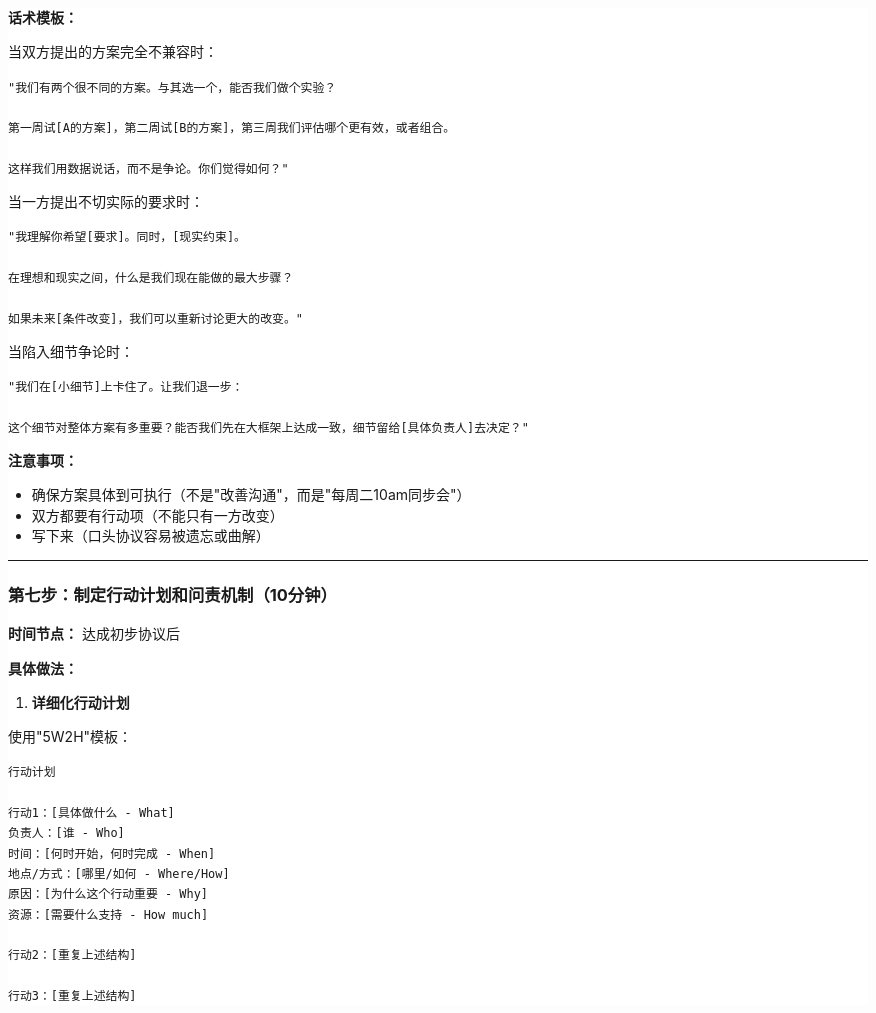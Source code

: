 **话术模板：**

当双方提出的方案完全不兼容时：
```
"我们有两个很不同的方案。与其选一个，能否我们做个实验？

第一周试[A的方案]，第二周试[B的方案]，第三周我们评估哪个更有效，或者组合。

这样我们用数据说话，而不是争论。你们觉得如何？"
```

当一方提出不切实际的要求时：
```
"我理解你希望[要求]。同时，[现实约束]。

在理想和现实之间，什么是我们现在能做的最大步骤？

如果未来[条件改变]，我们可以重新讨论更大的改变。"
```

当陷入细节争论时：
```
"我们在[小细节]上卡住了。让我们退一步：

这个细节对整体方案有多重要？能否我们先在大框架上达成一致，细节留给[具体负责人]去决定？"
```

**注意事项：**
- 确保方案具体到可执行（不是"改善沟通"，而是"每周二10am同步会"）
- 双方都要有行动项（不能只有一方改变）
- 写下来（口头协议容易被遗忘或曲解）

---

### 第七步：制定行动计划和问责机制（10分钟）

**时间节点：** 达成初步协议后

**具体做法：**

1. **详细化行动计划**

使用"5W2H"模板：

```
行动计划

行动1：[具体做什么 - What]
负责人：[谁 - Who]
时间：[何时开始，何时完成 - When]
地点/方式：[哪里/如何 - Where/How]
原因：[为什么这个行动重要 - Why]
资源：[需要什么支持 - How much]

行动2：[重复上述结构]

行动3：[重复上述结构]
```
